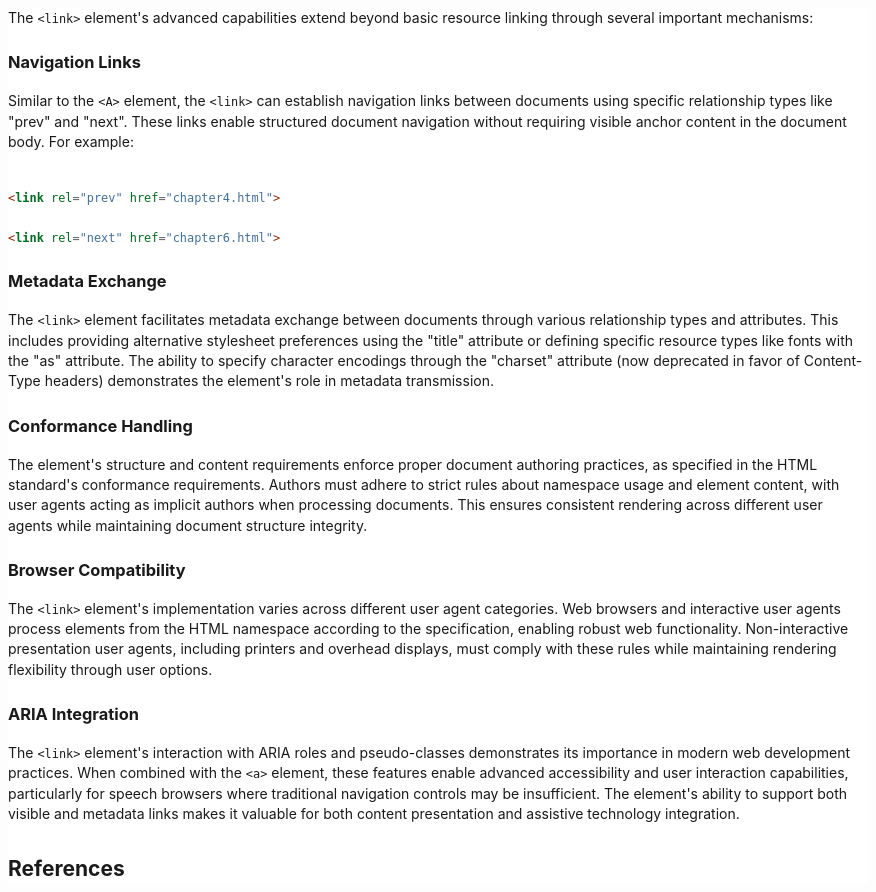 The `<link>` element's advanced capabilities extend beyond basic resource linking through several important mechanisms:


### Navigation Links

Similar to the `<A>` element, the `<link>` can establish navigation links between documents using specific relationship types like "prev" and "next". These links enable structured document navigation without requiring visible anchor content in the document body. For example:

```html

<link rel="prev" href="chapter4.html">

<link rel="next" href="chapter6.html">

```


### Metadata Exchange

The `<link>` element facilitates metadata exchange between documents through various relationship types and attributes. This includes providing alternative stylesheet preferences using the "title" attribute or defining specific resource types like fonts with the "as" attribute. The ability to specify character encodings through the "charset" attribute (now deprecated in favor of Content-Type headers) demonstrates the element's role in metadata transmission.


### Conformance Handling

The element's structure and content requirements enforce proper document authoring practices, as specified in the HTML standard's conformance requirements. Authors must adhere to strict rules about namespace usage and element content, with user agents acting as implicit authors when processing documents. This ensures consistent rendering across different user agents while maintaining document structure integrity.


### Browser Compatibility

The `<link>` element's implementation varies across different user agent categories. Web browsers and interactive user agents process elements from the HTML namespace according to the specification, enabling robust web functionality. Non-interactive presentation user agents, including printers and overhead displays, must comply with these rules while maintaining rendering flexibility through user options.


### ARIA Integration

The `<link>` element's interaction with ARIA roles and pseudo-classes demonstrates its importance in modern web development practices. When combined with the `<a>` element, these features enable advanced accessibility and user interaction capabilities, particularly for speech browsers where traditional navigation controls may be insufficient. The element's ability to support both visible and metadata links makes it valuable for both content presentation and assistive technology integration.

## References
